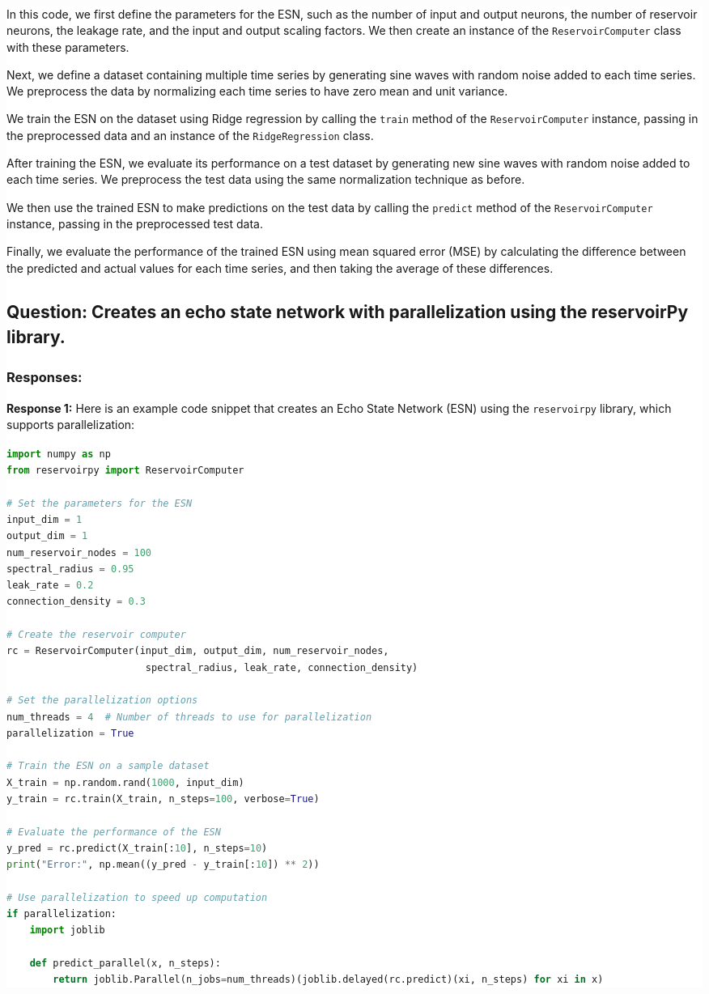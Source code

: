 In this code, we first define the parameters for the ESN, such as the number of input and output neurons, the number of reservoir neurons, the leakage rate, and the input and output scaling factors. We then create an instance of the `ReservoirComputer` class with these parameters.

Next, we define a dataset containing multiple time series by generating sine waves with random noise added to each time series. We preprocess the data by normalizing each time series to have zero mean and unit variance.

We train the ESN on the dataset using Ridge regression by calling the `train` method of the `ReservoirComputer` instance, passing in the preprocessed data and an instance of the `RidgeRegression` class.

After training the ESN, we evaluate its performance on a test dataset by generating new sine waves with random noise added to each time series. We preprocess the test data using the same normalization technique as before.

We then use the trained ESN to make predictions on the test data by calling the `predict` method of the `ReservoirComputer` instance, passing in the preprocessed test data.

Finally, we evaluate the performance of the trained ESN using mean squared error (MSE) by calculating the difference between the predicted and actual values for each time series, and then taking the average of these differences.

## Question: Creates an echo state network with parallelization using the reservoirPy library.
### Responses:
**Response 1:**
Here is an example code snippet that creates an Echo State Network (ESN) using the `reservoirpy` library, which supports parallelization:
```python
import numpy as np
from reservoirpy import ReservoirComputer

# Set the parameters for the ESN
input_dim = 1
output_dim = 1
num_reservoir_nodes = 100
spectral_radius = 0.95
leak_rate = 0.2
connection_density = 0.3

# Create the reservoir computer
rc = ReservoirComputer(input_dim, output_dim, num_reservoir_nodes,
                        spectral_radius, leak_rate, connection_density)

# Set the parallelization options
num_threads = 4  # Number of threads to use for parallelization
parallelization = True

# Train the ESN on a sample dataset
X_train = np.random.rand(1000, input_dim)
y_train = rc.train(X_train, n_steps=100, verbose=True)

# Evaluate the performance of the ESN
y_pred = rc.predict(X_train[:10], n_steps=10)
print("Error:", np.mean((y_pred - y_train[:10]) ** 2))

# Use parallelization to speed up computation
if parallelization:
    import joblib

    def predict_parallel(x, n_steps):
        return joblib.Parallel(n_jobs=num_threads)(joblib.delayed(rc.predict)(xi, n_steps) for xi in x)

```